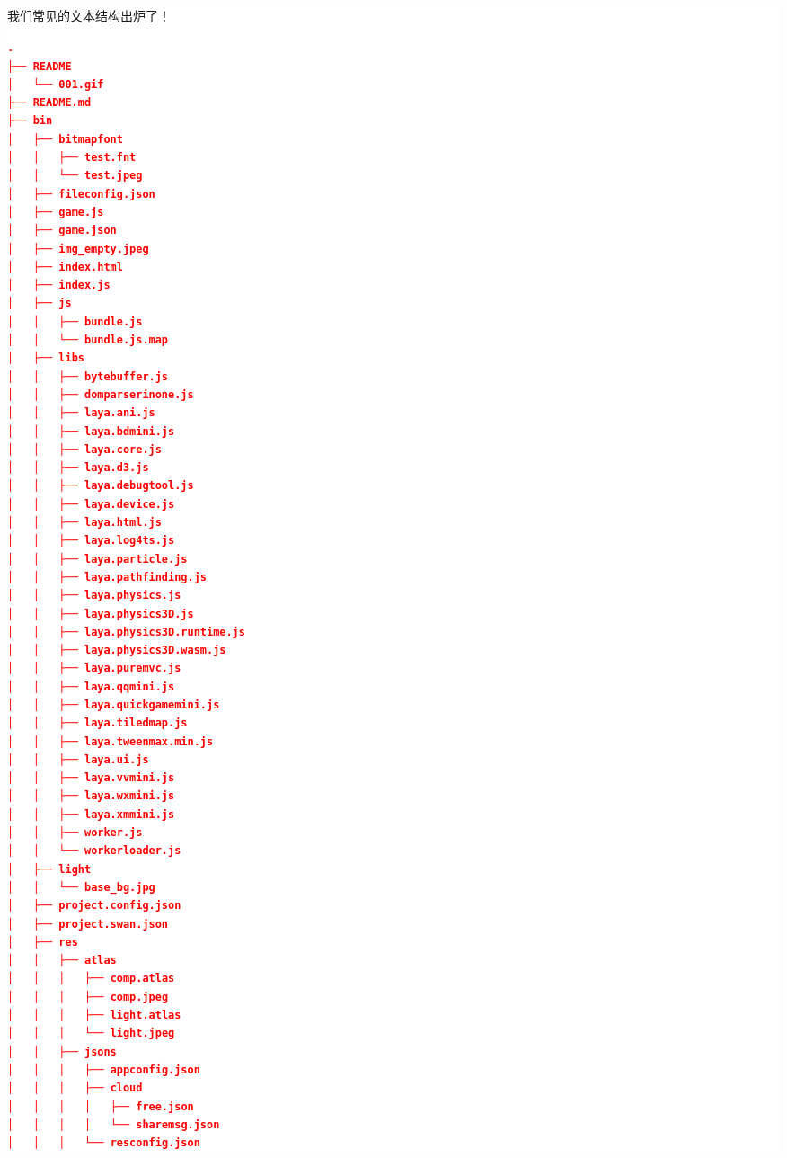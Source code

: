 我们常见的文本结构出炉了！

```json
.
├── README
│   └── 001.gif
├── README.md
├── bin
│   ├── bitmapfont
│   │   ├── test.fnt
│   │   └── test.jpeg
│   ├── fileconfig.json
│   ├── game.js
│   ├── game.json
│   ├── img_empty.jpeg
│   ├── index.html
│   ├── index.js
│   ├── js
│   │   ├── bundle.js
│   │   └── bundle.js.map
│   ├── libs
│   │   ├── bytebuffer.js
│   │   ├── domparserinone.js
│   │   ├── laya.ani.js
│   │   ├── laya.bdmini.js
│   │   ├── laya.core.js
│   │   ├── laya.d3.js
│   │   ├── laya.debugtool.js
│   │   ├── laya.device.js
│   │   ├── laya.html.js
│   │   ├── laya.log4ts.js
│   │   ├── laya.particle.js
│   │   ├── laya.pathfinding.js
│   │   ├── laya.physics.js
│   │   ├── laya.physics3D.js
│   │   ├── laya.physics3D.runtime.js
│   │   ├── laya.physics3D.wasm.js
│   │   ├── laya.puremvc.js
│   │   ├── laya.qqmini.js
│   │   ├── laya.quickgamemini.js
│   │   ├── laya.tiledmap.js
│   │   ├── laya.tweenmax.min.js
│   │   ├── laya.ui.js
│   │   ├── laya.vvmini.js
│   │   ├── laya.wxmini.js
│   │   ├── laya.xmmini.js
│   │   ├── worker.js
│   │   └── workerloader.js
│   ├── light
│   │   └── base_bg.jpg
│   ├── project.config.json
│   ├── project.swan.json
│   ├── res
│   │   ├── atlas
│   │   │   ├── comp.atlas
│   │   │   ├── comp.jpeg
│   │   │   ├── light.atlas
│   │   │   └── light.jpeg
│   │   ├── jsons
│   │   │   ├── appconfig.json
│   │   │   ├── cloud
│   │   │   │   ├── free.json
│   │   │   │   └── sharemsg.json
│   │   │   └── resconfig.json
```
